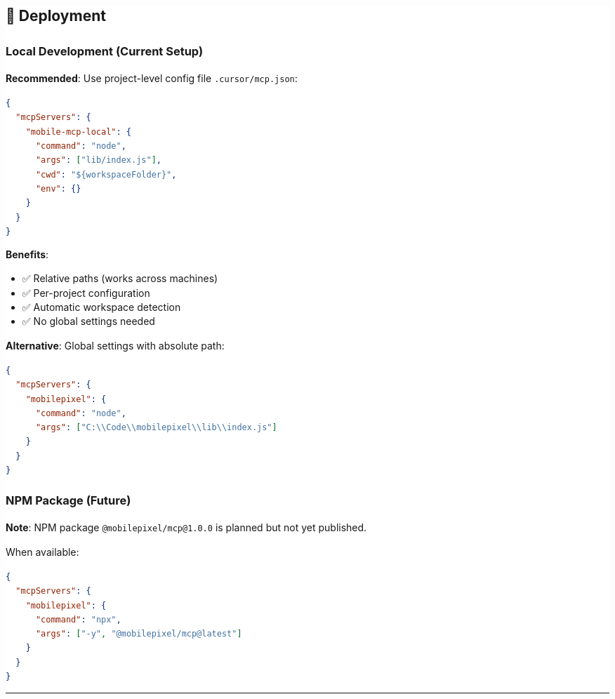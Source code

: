 
## 🚀 Deployment

### Local Development (Current Setup)

**Recommended**: Use project-level config file `.cursor/mcp.json`:

```json
{
  "mcpServers": {
    "mobile-mcp-local": {
      "command": "node",
      "args": ["lib/index.js"],
      "cwd": "${workspaceFolder}",
      "env": {}
    }
  }
}
```

**Benefits**:
- ✅ Relative paths (works across machines)
- ✅ Per-project configuration
- ✅ Automatic workspace detection
- ✅ No global settings needed

**Alternative**: Global settings with absolute path:
```json
{
  "mcpServers": {
    "mobilepixel": {
      "command": "node",
      "args": ["C:\\Code\\mobilepixel\\lib\\index.js"]
    }
  }
}
```

### NPM Package (Future)

**Note**: NPM package `@mobilepixel/mcp@1.0.0` is planned but not yet published.

When available:
```json
{
  "mcpServers": {
    "mobilepixel": {
      "command": "npx",
      "args": ["-y", "@mobilepixel/mcp@latest"]
    }
  }
}
```

---